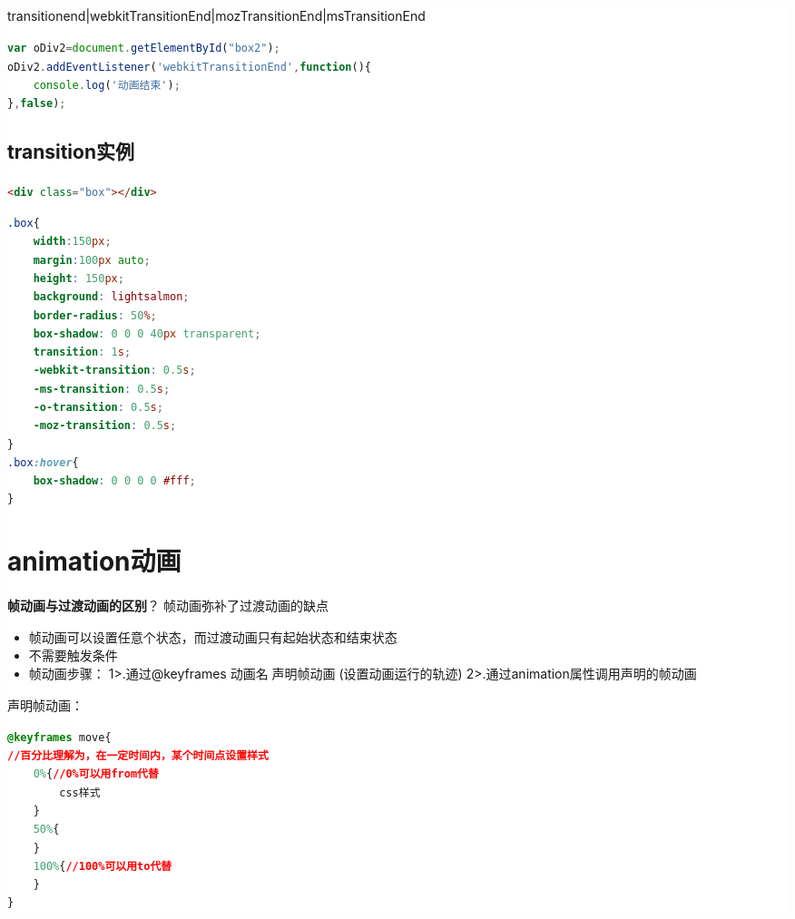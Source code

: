 transitionend|webkitTransitionEnd|mozTransitionEnd|msTransitionEnd
```js
var oDiv2=document.getElementById("box2");
oDiv2.addEventListener('webkitTransitionEnd',function(){
    console.log('动画结束');
},false);
```

## transition实例
```html
<div class="box"></div>
```

```css
.box{
    width:150px;
    margin:100px auto;
    height: 150px;
    background: lightsalmon;
    border-radius: 50%;
    box-shadow: 0 0 0 40px transparent;
    transition: 1s;
    -webkit-transition: 0.5s;
    -ms-transition: 0.5s;
    -o-transition: 0.5s;
    -moz-transition: 0.5s;
}
.box:hover{
    box-shadow: 0 0 0 0 #fff;
}
```

# animation动画
**帧动画与过渡动画的区别**？
帧动画弥补了过渡动画的缺点
- 帧动画可以设置任意个状态，而过渡动画只有起始状态和结束状态
- 不需要触发条件
- 帧动画步骤：
1>.通过@keyframes 动画名  声明帧动画  (设置动画运行的轨迹)
2>.通过animation属性调用声明的帧动画

声明帧动画：
```css
@keyframes move{
//百分比理解为，在一定时间内，某个时间点设置样式
    0%{//0%可以用from代替
        css样式
    }
    50%{
    }
    100%{//100%可以用to代替
    }
}
```
